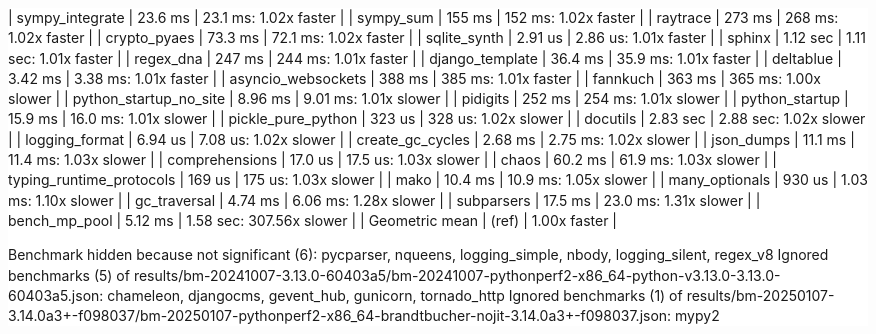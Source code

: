 | sympy_integrate            | 23.6 ms                                                      | 23.1 ms: 1.02x faster                                               |
| sympy_sum                  | 155 ms                                                       | 152 ms: 1.02x faster                                                |
| raytrace                   | 273 ms                                                       | 268 ms: 1.02x faster                                                |
| crypto_pyaes               | 73.3 ms                                                      | 72.1 ms: 1.02x faster                                               |
| sqlite_synth               | 2.91 us                                                      | 2.86 us: 1.01x faster                                               |
| sphinx                     | 1.12 sec                                                     | 1.11 sec: 1.01x faster                                              |
| regex_dna                  | 247 ms                                                       | 244 ms: 1.01x faster                                                |
| django_template            | 36.4 ms                                                      | 35.9 ms: 1.01x faster                                               |
| deltablue                  | 3.42 ms                                                      | 3.38 ms: 1.01x faster                                               |
| asyncio_websockets         | 388 ms                                                       | 385 ms: 1.01x faster                                                |
| fannkuch                   | 363 ms                                                       | 365 ms: 1.00x slower                                                |
| python_startup_no_site     | 8.96 ms                                                      | 9.01 ms: 1.01x slower                                               |
| pidigits                   | 252 ms                                                       | 254 ms: 1.01x slower                                                |
| python_startup             | 15.9 ms                                                      | 16.0 ms: 1.01x slower                                               |
| pickle_pure_python         | 323 us                                                       | 328 us: 1.02x slower                                                |
| docutils                   | 2.83 sec                                                     | 2.88 sec: 1.02x slower                                              |
| logging_format             | 6.94 us                                                      | 7.08 us: 1.02x slower                                               |
| create_gc_cycles           | 2.68 ms                                                      | 2.75 ms: 1.02x slower                                               |
| json_dumps                 | 11.1 ms                                                      | 11.4 ms: 1.03x slower                                               |
| comprehensions             | 17.0 us                                                      | 17.5 us: 1.03x slower                                               |
| chaos                      | 60.2 ms                                                      | 61.9 ms: 1.03x slower                                               |
| typing_runtime_protocols   | 169 us                                                       | 175 us: 1.03x slower                                                |
| mako                       | 10.4 ms                                                      | 10.9 ms: 1.05x slower                                               |
| many_optionals             | 930 us                                                       | 1.03 ms: 1.10x slower                                               |
| gc_traversal               | 4.74 ms                                                      | 6.06 ms: 1.28x slower                                               |
| subparsers                 | 17.5 ms                                                      | 23.0 ms: 1.31x slower                                               |
| bench_mp_pool              | 5.12 ms                                                      | 1.58 sec: 307.56x slower                                            |
| Geometric mean             | (ref)                                                        | 1.00x faster                                                        |

Benchmark hidden because not significant (6): pycparser, nqueens, logging_simple, nbody, logging_silent, regex_v8
Ignored benchmarks (5) of results/bm-20241007-3.13.0-60403a5/bm-20241007-pythonperf2-x86_64-python-v3.13.0-3.13.0-60403a5.json: chameleon, djangocms, gevent_hub, gunicorn, tornado_http
Ignored benchmarks (1) of results/bm-20250107-3.14.0a3+-f098037/bm-20250107-pythonperf2-x86_64-brandtbucher-nojit-3.14.0a3+-f098037.json: mypy2
